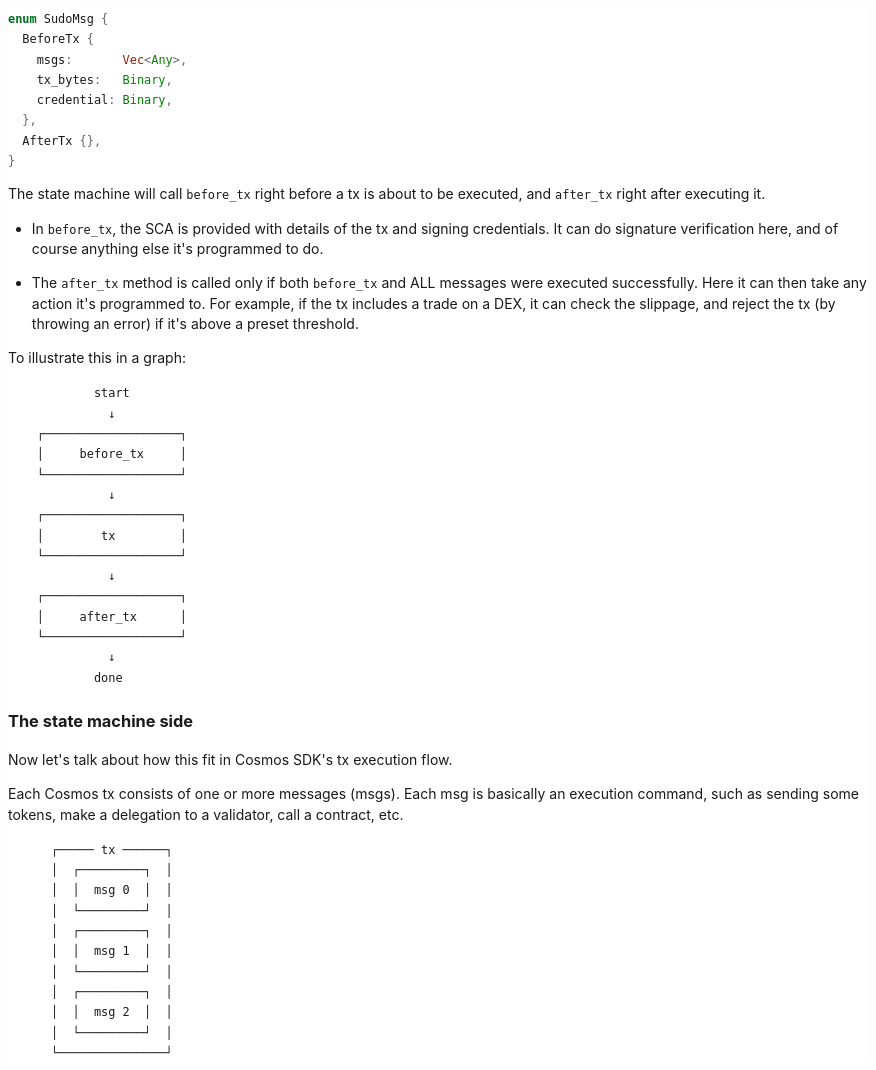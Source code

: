 ```rust
enum SudoMsg {
  BeforeTx {
    msgs:       Vec<Any>,
    tx_bytes:   Binary,
    credential: Binary,
  },
  AfterTx {},
}
```

The state machine will call `before_tx` right before a tx is about to be executed, and `after_tx` right after executing it.

- In `before_tx`, the SCA is provided with details of the tx and signing credentials. It can do signature verification here, and of course anything else it's programmed to do.

- The `after_tx` method is called only if both `before_tx` and ALL messages were executed successfully. Here it can then take any action it's programmed to. For example, if the tx includes a trade on a DEX, it can check the slippage, and reject the tx (by throwing an error) if it's above a preset threshold.

To illustrate this in a graph:

```plain
            start
              ↓
    ┌───────────────────┐
    │     before_tx     │
    └───────────────────┘
              ↓
    ┌───────────────────┐
    │        tx         │
    └───────────────────┘
              ↓
    ┌───────────────────┐
    │     after_tx      │
    └───────────────────┘
              ↓
            done
```

### The state machine side

Now let's talk about how this fit in Cosmos SDK's tx execution flow.

Each Cosmos tx consists of one or more messages (msgs). Each msg is basically an execution command, such as sending some tokens, make a delegation to a validator, call a contract, etc.

```plain
      ┌───── tx ──────┐
      │  ┌─────────┐  │
      │  │  msg 0  │  │
      │  └─────────┘  │
      │  ┌─────────┐  │
      │  │  msg 1  │  │
      │  └─────────┘  │
      │  ┌─────────┐  │
      │  │  msg 2  │  │
      │  └─────────┘  │
      └───────────────┘
```
